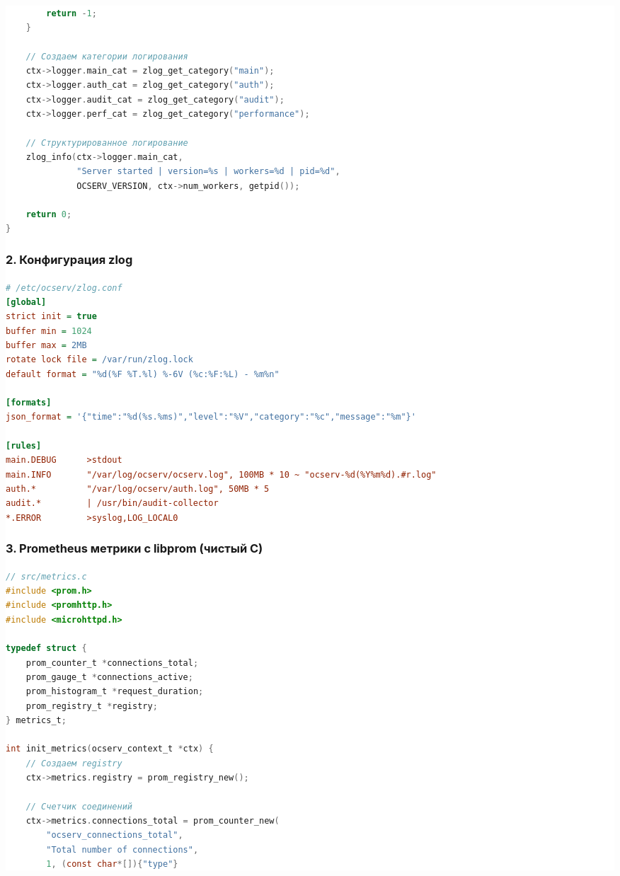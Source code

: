 ```c
        return -1;
    }
    
    // Создаем категории логирования
    ctx->logger.main_cat = zlog_get_category("main");
    ctx->logger.auth_cat = zlog_get_category("auth");
    ctx->logger.audit_cat = zlog_get_category("audit");
    ctx->logger.perf_cat = zlog_get_category("performance");
    
    // Структурированное логирование
    zlog_info(ctx->logger.main_cat, 
              "Server started | version=%s | workers=%d | pid=%d",
              OCSERV_VERSION, ctx->num_workers, getpid());
    
    return 0;
}
```

### 2. Конфигурация zlog

```ini
# /etc/ocserv/zlog.conf
[global]
strict init = true
buffer min = 1024
buffer max = 2MB
rotate lock file = /var/run/zlog.lock
default format = "%d(%F %T.%l) %-6V (%c:%F:%L) - %m%n"

[formats]
json_format = '{"time":"%d(%s.%ms)","level":"%V","category":"%c","message":"%m"}'

[rules]
main.DEBUG      >stdout
main.INFO       "/var/log/ocserv/ocserv.log", 100MB * 10 ~ "ocserv-%d(%Y%m%d).#r.log"
auth.*          "/var/log/ocserv/auth.log", 50MB * 5
audit.*         | /usr/bin/audit-collector
*.ERROR         >syslog,LOG_LOCAL0
```

### 3. Prometheus метрики с libprom (чистый C)

```c
// src/metrics.c
#include <prom.h>
#include <promhttp.h>
#include <microhttpd.h>

typedef struct {
    prom_counter_t *connections_total;
    prom_gauge_t *connections_active;
    prom_histogram_t *request_duration;
    prom_registry_t *registry;
} metrics_t;

int init_metrics(ocserv_context_t *ctx) {
    // Создаем registry
    ctx->metrics.registry = prom_registry_new();
    
    // Счетчик соединений
    ctx->metrics.connections_total = prom_counter_new(
        "ocserv_connections_total",
        "Total number of connections",
        1, (const char*[]){"type"}
```